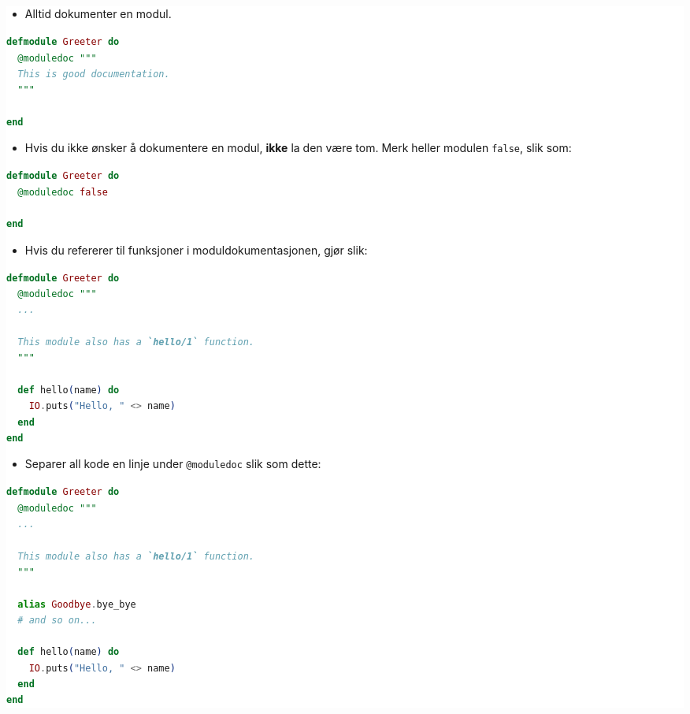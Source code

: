   - Alltid dokumenter en modul.

```elixir
defmodule Greeter do
  @moduledoc """
  This is good documentation.
  """

end
```

  - Hvis du ikke ønsker å dokumentere en modul, **ikke** la den være tom. Merk heller modulen `false`, slik som:

```elixir
defmodule Greeter do
  @moduledoc false

end
```

 - Hvis du refererer til funksjoner i moduldokumentasjonen, gjør slik:

```elixir
defmodule Greeter do
  @moduledoc """
  ...

  This module also has a `hello/1` function.
  """

  def hello(name) do
    IO.puts("Hello, " <> name)
  end
end
```

 - Separer all kode en linje under `@moduledoc` slik som dette:

```elixir
defmodule Greeter do
  @moduledoc """
  ...

  This module also has a `hello/1` function.
  """

  alias Goodbye.bye_bye
  # and so on...

  def hello(name) do
    IO.puts("Hello, " <> name)
  end
end
```
